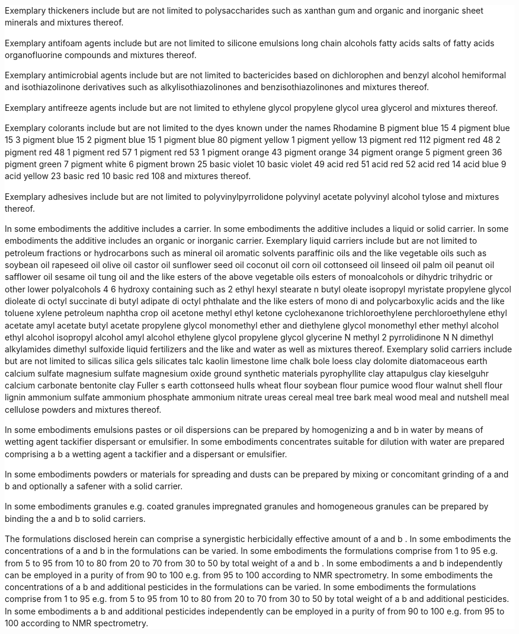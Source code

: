 Exemplary thickeners include but are not limited to polysaccharides such as xanthan gum and organic and inorganic sheet minerals and mixtures thereof.

Exemplary antifoam agents include but are not limited to silicone emulsions long chain alcohols fatty acids salts of fatty acids organofluorine compounds and mixtures thereof.

Exemplary antimicrobial agents include but are not limited to bactericides based on dichlorophen and benzyl alcohol hemiformal and isothiazolinone derivatives such as alkylisothiazolinones and benzisothiazolinones and mixtures thereof.

Exemplary antifreeze agents include but are not limited to ethylene glycol propylene glycol urea glycerol and mixtures thereof.

Exemplary colorants include but are not limited to the dyes known under the names Rhodamine B pigment blue 15 4 pigment blue 15 3 pigment blue 15 2 pigment blue 15 1 pigment blue 80 pigment yellow 1 pigment yellow 13 pigment red 112 pigment red 48 2 pigment red 48 1 pigment red 57 1 pigment red 53 1 pigment orange 43 pigment orange 34 pigment orange 5 pigment green 36 pigment green 7 pigment white 6 pigment brown 25 basic violet 10 basic violet 49 acid red 51 acid red 52 acid red 14 acid blue 9 acid yellow 23 basic red 10 basic red 108 and mixtures thereof.

Exemplary adhesives include but are not limited to polyvinylpyrrolidone polyvinyl acetate polyvinyl alcohol tylose and mixtures thereof.

In some embodiments the additive includes a carrier. In some embodiments the additive includes a liquid or solid carrier. In some embodiments the additive includes an organic or inorganic carrier. Exemplary liquid carriers include but are not limited to petroleum fractions or hydrocarbons such as mineral oil aromatic solvents paraffinic oils and the like vegetable oils such as soybean oil rapeseed oil olive oil castor oil sunflower seed oil coconut oil corn oil cottonseed oil linseed oil palm oil peanut oil safflower oil sesame oil tung oil and the like esters of the above vegetable oils esters of monoalcohols or dihydric trihydric or other lower polyalcohols 4 6 hydroxy containing such as 2 ethyl hexyl stearate n butyl oleate isopropyl myristate propylene glycol dioleate di octyl succinate di butyl adipate di octyl phthalate and the like esters of mono di and polycarboxylic acids and the like toluene xylene petroleum naphtha crop oil acetone methyl ethyl ketone cyclohexanone trichloroethylene perchloroethylene ethyl acetate amyl acetate butyl acetate propylene glycol monomethyl ether and diethylene glycol monomethyl ether methyl alcohol ethyl alcohol isopropyl alcohol amyl alcohol ethylene glycol propylene glycol glycerine N methyl 2 pyrrolidinone N N dimethyl alkylamides dimethyl sulfoxide liquid fertilizers and the like and water as well as mixtures thereof. Exemplary solid carriers include but are not limited to silicas silica gels silicates talc kaolin limestone lime chalk bole loess clay dolomite diatomaceous earth calcium sulfate magnesium sulfate magnesium oxide ground synthetic materials pyrophyllite clay attapulgus clay kieselguhr calcium carbonate bentonite clay Fuller s earth cottonseed hulls wheat flour soybean flour pumice wood flour walnut shell flour lignin ammonium sulfate ammonium phosphate ammonium nitrate ureas cereal meal tree bark meal wood meal and nutshell meal cellulose powders and mixtures thereof.

In some embodiments emulsions pastes or oil dispersions can be prepared by homogenizing a and b in water by means of wetting agent tackifier dispersant or emulsifier. In some embodiments concentrates suitable for dilution with water are prepared comprising a b a wetting agent a tackifier and a dispersant or emulsifier.

In some embodiments powders or materials for spreading and dusts can be prepared by mixing or concomitant grinding of a and b and optionally a safener with a solid carrier.

In some embodiments granules e.g. coated granules impregnated granules and homogeneous granules can be prepared by binding the a and b to solid carriers.

The formulations disclosed herein can comprise a synergistic herbicidally effective amount of a and b . In some embodiments the concentrations of a and b in the formulations can be varied. In some embodiments the formulations comprise from 1 to 95 e.g. from 5 to 95 from 10 to 80 from 20 to 70 from 30 to 50 by total weight of a and b . In some embodiments a and b independently can be employed in a purity of from 90 to 100 e.g. from 95 to 100 according to NMR spectrometry. In some embodiments the concentrations of a b and additional pesticides in the formulations can be varied. In some embodiments the formulations comprise from 1 to 95 e.g. from 5 to 95 from 10 to 80 from 20 to 70 from 30 to 50 by total weight of a b and additional pesticides. In some embodiments a b and additional pesticides independently can be employed in a purity of from 90 to 100 e.g. from 95 to 100 according to NMR spectrometry.
